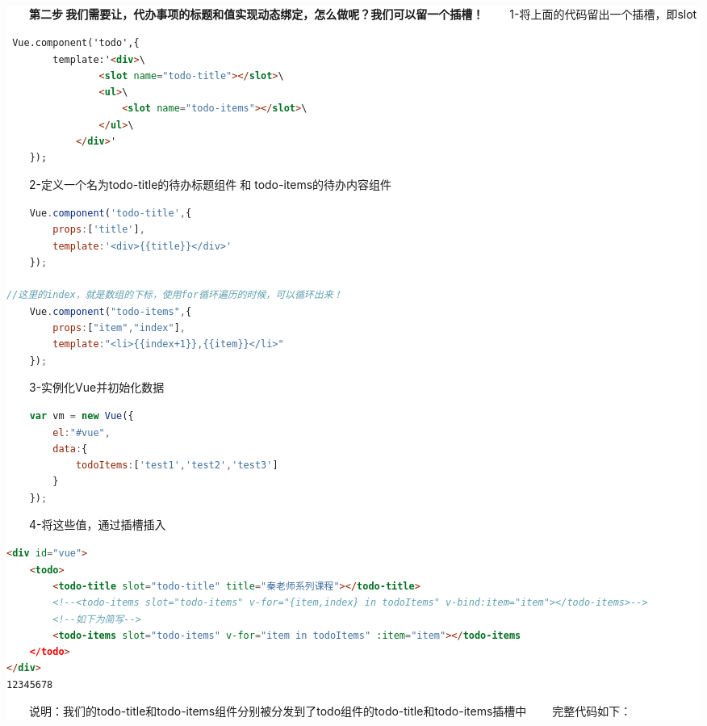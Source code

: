   **第二步 我们需要让，代办事项的标题和值实现动态绑定，怎么做呢？我们可以留一个插槽！**
  1-将上面的代码留出一个插槽，即slot

```html
 Vue.component('todo',{
        template:'<div>\
                <slot name="todo-title"></slot>\
                <ul>\
                    <slot name="todo-items"></slot>\
                </ul>\
            </div>'
    });
```

  2-定义一个名为todo-title的待办标题组件 和 todo-items的待办内容组件

```javascript
	Vue.component('todo-title',{
        props:['title'],
        template:'<div>{{title}}</div>'
    });
   
//这里的index，就是数组的下标，使用for循环遍历的时候，可以循环出来！
    Vue.component("todo-items",{
        props:["item","index"],
        template:"<li>{{index+1}},{{item}}</li>"
    });
```

  3-实例化Vue并初始化数据

```javascript
	var vm = new Vue({
        el:"#vue",
        data:{
            todoItems:['test1','test2','test3']
        }
    });
```

  4-将这些值，通过插槽插入

```html
<div id="vue">
    <todo>
        <todo-title slot="todo-title" title="秦老师系列课程"></todo-title>
        <!--<todo-items slot="todo-items" v-for="{item,index} in todoItems" v-bind:item="item"></todo-items>-->
        <!--如下为简写-->
        <todo-items slot="todo-items" v-for="item in todoItems" :item="item"></todo-items
    </todo>
</div>
12345678
```

  说明：我们的todo-title和todo-items组件分别被分发到了todo组件的todo-title和todo-items插槽中
  完整代码如下：
